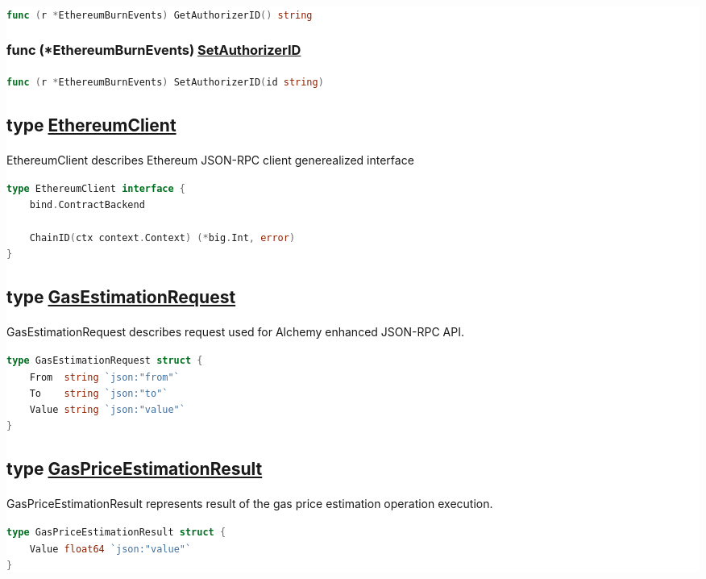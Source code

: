 ```go
func (r *EthereumBurnEvents) GetAuthorizerID() string
```



<a name="EthereumBurnEvents.SetAuthorizerID"></a>
### func \(\*EthereumBurnEvents\) [SetAuthorizerID](<https://github.com/0chain/gosdk/blob/doc/initial/zcnbridge/authorizer_response.go#L97>)

```go
func (r *EthereumBurnEvents) SetAuthorizerID(id string)
```



<a name="EthereumClient"></a>
## type [EthereumClient](<https://github.com/0chain/gosdk/blob/doc/initial/zcnbridge/config.go#L49-L53>)

EthereumClient describes Ethereum JSON\-RPC client generealized interface

```go
type EthereumClient interface {
    bind.ContractBackend

    ChainID(ctx context.Context) (*big.Int, error)
}
```

<a name="GasEstimationRequest"></a>
## type [GasEstimationRequest](<https://github.com/0chain/gosdk/blob/doc/initial/zcnbridge/bridge_helper.go#L22-L26>)

GasEstimationRequest describes request used for Alchemy enhanced JSON\-RPC API.

```go
type GasEstimationRequest struct {
    From  string `json:"from"`
    To    string `json:"to"`
    Value string `json:"value"`
}
```

<a name="GasPriceEstimationResult"></a>
## type [GasPriceEstimationResult](<https://github.com/0chain/gosdk/blob/doc/initial/zcnbridge/bridge_helper.go#L29-L31>)

GasPriceEstimationResult represents result of the gas price estimation operation execution.

```go
type GasPriceEstimationResult struct {
    Value float64 `json:"value"`
}
```
